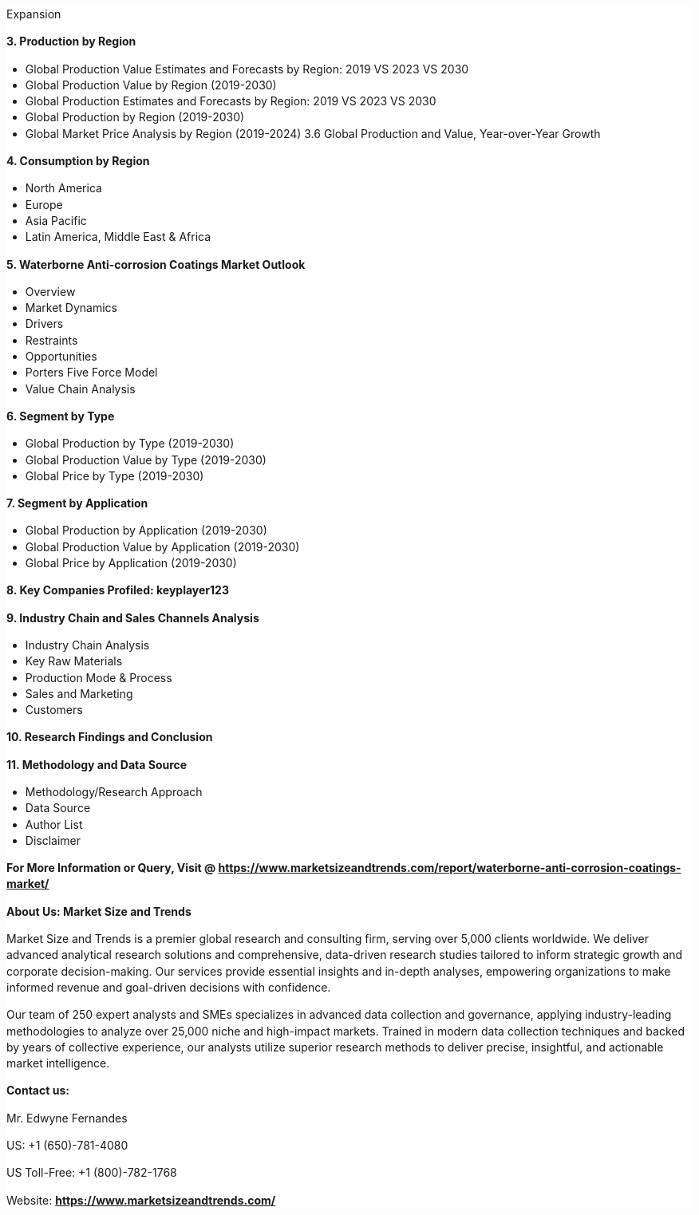 Expansion</li></ul><p><strong>3. Production by Region</strong></p><ul><li>Global Production Value Estimates and Forecasts by Region: 2019 VS 2023 VS 2030</li><li>Global Production Value by Region (2019-2030)</li><li>Global Production Estimates and Forecasts by Region: 2019 VS 2023 VS 2030</li><li>Global Production by Region (2019-2030)</li><li>Global Market Price Analysis by Region (2019-2024) 3.6 Global Production and Value, Year-over-Year Growth</li></ul><p><strong>4. Consumption by Region</strong></p><ul><li>North America</li><li>Europe</li><li>Asia Pacific</li><li>Latin America, Middle East &amp; Africa</li></ul><p><strong>5. Waterborne Anti-corrosion Coatings Market Outlook</strong></p><ul><li>Overview</li><li>Market Dynamics</li><li>Drivers</li><li>Restraints</li><li>Opportunities</li><li>Porters Five Force Model</li><li>Value Chain Analysis&nbsp;</li></ul><p><strong>6. Segment by Type</strong></p><ul><li>Global Production by Type (2019-2030)</li><li>Global Production Value by Type (2019-2030)</li><li>Global Price by Type (2019-2030)</li></ul><p><strong>7. Segment by Application</strong></p><ul><li>Global Production by Application (2019-2030)</li><li>Global Production Value by Application (2019-2030)</li><li>Global Price by Application (2019-2030)</li></ul><p><strong>8. Key Companies Profiled: keyplayer123</strong></p><p><strong>9. Industry Chain and Sales Channels Analysis</strong></p><ul><li>Industry Chain Analysis</li><li>Key Raw Materials</li><li>Production Mode &amp; Process</li><li>Sales and Marketing</li><li>Customers</li></ul><p><strong>10. Research Findings and Conclusion</strong></p><p><strong>11. Methodology and Data Source</strong></p><ul><li>Methodology/Research Approach</li><li>Data Source</li><li>Author List</li><li>Disclaimer</li></ul></p><p><strong>For More Information or Query, Visit @ <a href="https://www.marketsizeandtrends.com/report/waterborne-anti-corrosion-coatings-market/">https://www.marketsizeandtrends.com/report/waterborne-anti-corrosion-coatings-market/</a></strong></p><p><strong>About Us: Market Size and Trends</strong></p><p>Market Size and Trends is a premier global research and consulting firm, serving over 5,000 clients worldwide. We deliver advanced analytical research solutions and comprehensive, data-driven research studies tailored to inform strategic growth and corporate decision-making. Our services provide essential insights and in-depth analyses, empowering organizations to make informed revenue and goal-driven decisions with confidence.</p><p>Our team of 250 expert analysts and SMEs specializes in advanced data collection and governance, applying industry-leading methodologies to analyze over 25,000 niche and high-impact markets. Trained in modern data collection techniques and backed by years of collective experience, our analysts utilize superior research methods to deliver precise, insightful, and actionable market intelligence.</p><p><strong>Contact us:</strong></p><p>Mr. Edwyne Fernandes</p><p>US: +1 (650)-781-4080</p><p>US Toll-Free: +1 (800)-782-1768</p><p>Website: <strong><a href="https://www.marketsizeandtrends.com/">https://www.marketsizeandtrends.com/</a></strong></p>
